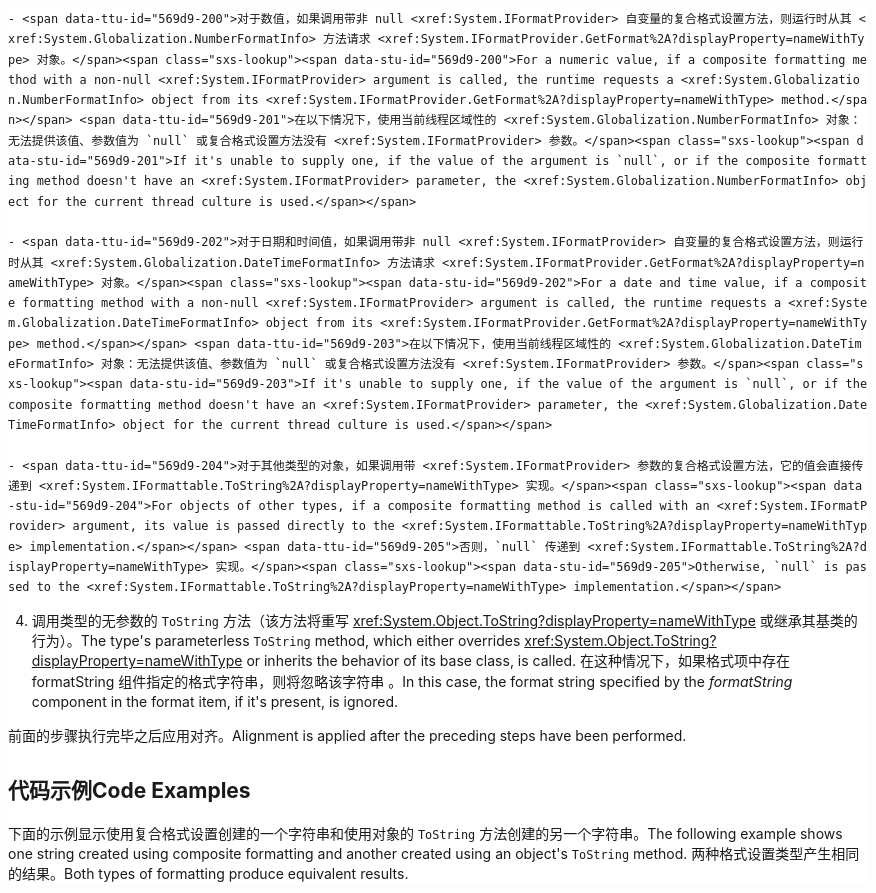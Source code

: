     - <span data-ttu-id="569d9-200">对于数值，如果调用带非 null <xref:System.IFormatProvider> 自变量的复合格式设置方法，则运行时从其 <xref:System.Globalization.NumberFormatInfo> 方法请求 <xref:System.IFormatProvider.GetFormat%2A?displayProperty=nameWithType> 对象。</span><span class="sxs-lookup"><span data-stu-id="569d9-200">For a numeric value, if a composite formatting method with a non-null <xref:System.IFormatProvider> argument is called, the runtime requests a <xref:System.Globalization.NumberFormatInfo> object from its <xref:System.IFormatProvider.GetFormat%2A?displayProperty=nameWithType> method.</span></span> <span data-ttu-id="569d9-201">在以下情况下，使用当前线程区域性的 <xref:System.Globalization.NumberFormatInfo> 对象：无法提供该值、参数值为 `null` 或复合格式设置方法没有 <xref:System.IFormatProvider> 参数。</span><span class="sxs-lookup"><span data-stu-id="569d9-201">If it's unable to supply one, if the value of the argument is `null`, or if the composite formatting method doesn't have an <xref:System.IFormatProvider> parameter, the <xref:System.Globalization.NumberFormatInfo> object for the current thread culture is used.</span></span>  
  
    - <span data-ttu-id="569d9-202">对于日期和时间值，如果调用带非 null <xref:System.IFormatProvider> 自变量的复合格式设置方法，则运行时从其 <xref:System.Globalization.DateTimeFormatInfo> 方法请求 <xref:System.IFormatProvider.GetFormat%2A?displayProperty=nameWithType> 对象。</span><span class="sxs-lookup"><span data-stu-id="569d9-202">For a date and time value, if a composite formatting method with a non-null <xref:System.IFormatProvider> argument is called, the runtime requests a <xref:System.Globalization.DateTimeFormatInfo> object from its <xref:System.IFormatProvider.GetFormat%2A?displayProperty=nameWithType> method.</span></span> <span data-ttu-id="569d9-203">在以下情况下，使用当前线程区域性的 <xref:System.Globalization.DateTimeFormatInfo> 对象：无法提供该值、参数值为 `null` 或复合格式设置方法没有 <xref:System.IFormatProvider> 参数。</span><span class="sxs-lookup"><span data-stu-id="569d9-203">If it's unable to supply one, if the value of the argument is `null`, or if the composite formatting method doesn't have an <xref:System.IFormatProvider> parameter, the <xref:System.Globalization.DateTimeFormatInfo> object for the current thread culture is used.</span></span>  
  
    - <span data-ttu-id="569d9-204">对于其他类型的对象，如果调用带 <xref:System.IFormatProvider> 参数的复合格式设置方法，它的值会直接传递到 <xref:System.IFormattable.ToString%2A?displayProperty=nameWithType> 实现。</span><span class="sxs-lookup"><span data-stu-id="569d9-204">For objects of other types, if a composite formatting method is called with an <xref:System.IFormatProvider> argument, its value is passed directly to the <xref:System.IFormattable.ToString%2A?displayProperty=nameWithType> implementation.</span></span> <span data-ttu-id="569d9-205">否则，`null` 传递到 <xref:System.IFormattable.ToString%2A?displayProperty=nameWithType> 实现。</span><span class="sxs-lookup"><span data-stu-id="569d9-205">Otherwise, `null` is passed to the <xref:System.IFormattable.ToString%2A?displayProperty=nameWithType> implementation.</span></span>  
  
4. <span data-ttu-id="569d9-206">调用类型的无参数的 `ToString` 方法（该方法将重写 <xref:System.Object.ToString?displayProperty=nameWithType> 或继承其基类的行为）。</span><span class="sxs-lookup"><span data-stu-id="569d9-206">The type's parameterless `ToString` method, which either overrides <xref:System.Object.ToString?displayProperty=nameWithType> or inherits the behavior of its base class, is called.</span></span> <span data-ttu-id="569d9-207">在这种情况下，如果格式项中存在 formatString 组件指定的格式字符串，则将忽略该字符串  。</span><span class="sxs-lookup"><span data-stu-id="569d9-207">In this case, the format string specified by the *formatString* component in the format item, if it's present, is ignored.</span></span>  
  
 <span data-ttu-id="569d9-208">前面的步骤执行完毕之后应用对齐。</span><span class="sxs-lookup"><span data-stu-id="569d9-208">Alignment is applied after the preceding steps have been performed.</span></span>  
  
## <a name="code-examples"></a><span data-ttu-id="569d9-209">代码示例</span><span class="sxs-lookup"><span data-stu-id="569d9-209">Code Examples</span></span>  
 <span data-ttu-id="569d9-210">下面的示例显示使用复合格式设置创建的一个字符串和使用对象的 `ToString` 方法创建的另一个字符串。</span><span class="sxs-lookup"><span data-stu-id="569d9-210">The following example shows one string created using composite formatting and another created using an object's `ToString` method.</span></span> <span data-ttu-id="569d9-211">两种格式设置类型产生相同的结果。</span><span class="sxs-lookup"><span data-stu-id="569d9-211">Both types of formatting produce equivalent results.</span></span>  
  